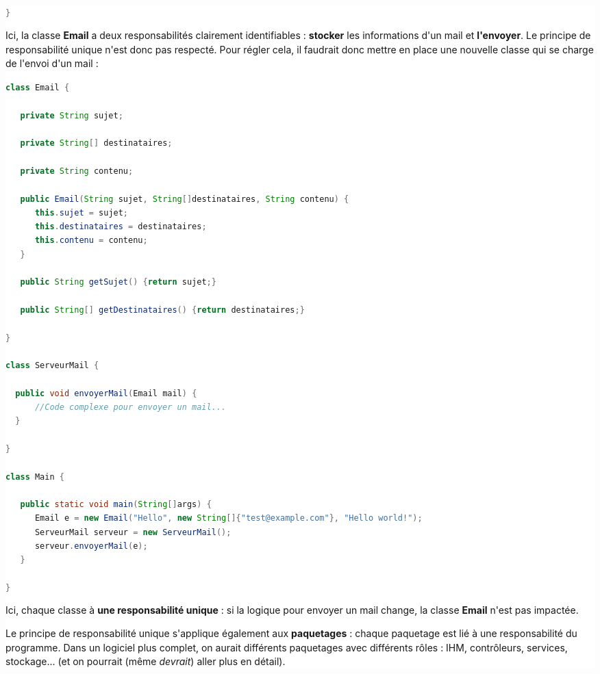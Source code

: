 ```java
}
```

Ici, la classe **Email** a deux responsabilités clairement identifiables : **stocker** les informations d'un mail et **l'envoyer**. Le principe de responsabilité unique n'est donc pas respecté. Pour régler cela, il faudrait donc mettre en place une nouvelle classe qui se charge de l'envoi d'un mail :

```java
class Email {

   private String sujet;

   private String[] destinataires;

   private String contenu;

   public Email(String sujet, String[]destinataires, String contenu) {
      this.sujet = sujet;
      this.destinataires = destinataires;
      this.contenu = contenu;
   }

   public String getSujet() {return sujet;}

   public String[] getDestinataires() {return destinataires;}

}

class ServeurMail {

  public void envoyerMail(Email mail) {
      //Code complexe pour envoyer un mail...
  }

}

class Main {

   public static void main(String[]args) {
      Email e = new Email("Hello", new String[]{"test@example.com"}, "Hello world!");
      ServeurMail serveur = new ServeurMail();
      serveur.envoyerMail(e);
   }

}
```

Ici, chaque classe à **une responsabilité unique** : si la logique pour envoyer un mail change, la classe **Email** n'est pas impactée.

Le principe de responsabilité unique s'applique également aux **paquetages** : chaque paquetage est lié à une responsabilité du programme. Dans un logiciel plus complet, on aurait différents paquetages avec différents rôles : IHM, contrôleurs, services, stockage... (et on pourrait (même *devrait*) aller plus en détail).
